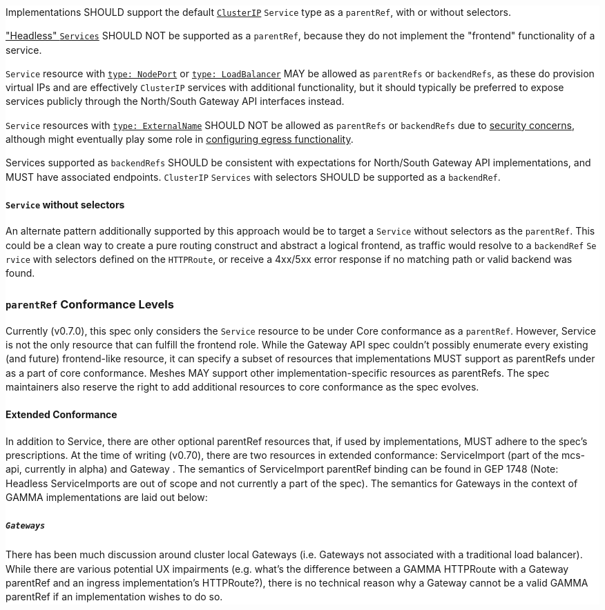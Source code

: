 Implementations SHOULD support the default [`ClusterIP`](https://kubernetes.io/docs/concepts/services-networking/service/#publishing-services-service-types) `Service` type as a `parentRef`, with or without selectors.

["Headless" `Services`](https://kubernetes.io/docs/concepts/services-networking/service/#headless-services) SHOULD NOT be supported as a `parentRef`, because they do not implement the "frontend" functionality of a service.

`Service` resource with [`type: NodePort`](https://kubernetes.io/docs/concepts/services-networking/service/#type-nodeport) or [`type: LoadBalancer`](https://kubernetes.io/docs/concepts/services-networking/service/#loadbalancer) MAY be allowed as `parentRefs` or `backendRefs`, as these do provision virtual IPs and are effectively `ClusterIP` services with additional functionality, but it should typically be preferred to expose services publicly through the North/South Gateway API interfaces instead.

`Service` resources with [`type: ExternalName`](https://kubernetes.io/docs/concepts/services-networking/service/#externalname) SHOULD NOT be allowed as `parentRefs` or `backendRefs` due to [security concerns](https://github.com/kubernetes/kubernetes/issues/103675), although might eventually play some role in [configuring egress functionality](https://github.com/kubernetes-sigs/gateway-api/issues/1070).

Services supported as `backendRefs` SHOULD be consistent with expectations for North/South Gateway API implementations, and MUST have associated endpoints. `ClusterIP` `Services` with selectors SHOULD be supported as a `backendRef`.

#### `Service` without selectors

An alternate pattern additionally supported by this approach would be to target a `Service` without selectors as the `parentRef`. This could be a clean way to create a pure routing construct and abstract a logical frontend, as traffic would resolve to a `backendRef` `Service` with selectors defined on the `HTTPRoute`, or receive a 4xx/5xx error response if no matching path or valid backend was found.

### `parentRef` Conformance Levels

Currently (v0.7.0), this spec only considers the `Service` resource to be under Core conformance as a `parentRef`. However, Service is not the only resource that can fulfill the frontend role. While the Gateway API spec couldn’t possibly enumerate every existing (and future) frontend-like resource, it can specify a subset of resources that implementations MUST support as parentRefs under as a part of core conformance. Meshes MAY support other implementation-specific resources as parentRefs. The spec maintainers also reserve the right to add additional resources to core conformance as the spec evolves.

#### Extended Conformance

In addition to Service, there are other optional parentRef resources that, if used by implementations, MUST adhere to the spec’s prescriptions. At the time of writing (v0.70), there are two resources in extended conformance: ServiceImport (part of the mcs-api, currently in alpha) and Gateway . The semantics of ServiceImport parentRef binding can be found in GEP 1748 (Note: Headless ServiceImports are out of scope and not currently a part of the spec). The semantics for Gateways in the context of GAMMA implementations are laid out below:

##### `Gateways`

There has been much discussion around cluster local Gateways (i.e. Gateways not associated with a traditional load balancer). While there are various potential UX impairments (e.g. what’s the difference between a GAMMA HTTPRoute with a Gateway parentRef and an ingress implementation’s HTTPRoute?), there is no technical reason why a Gateway cannot be a valid GAMMA parentRef if an implementation wishes to do so.
